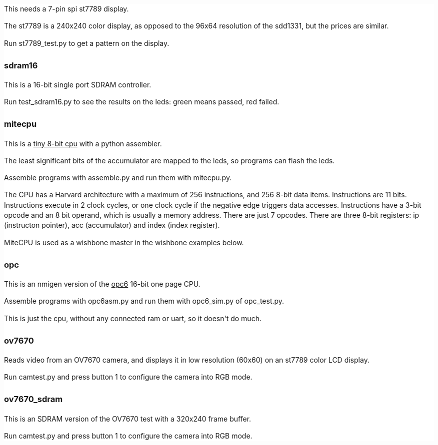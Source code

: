 This needs a 7-pin spi st7789 display.

The st7789 is a 240x240 color display, as opposed to the 96x64 resolution of the sdd1331, but the prices are similar.

Run st7789_test.py to get a pattern on the display.

### sdram16

This is a 16-bit single port SDRAM controller.

Run test_sdram16.py to see the results on the leds: green means passed, red failed.

### mitecpu

This is a [tiny 8-bit cpu](https://github.com/jbush001/MiteCPU) with a python assembler.

The least significant bits of the accumulator are mapped to the leds, so programs can flash the leds.

Assemble programs with assemble.py and run them with mitecpu.py.

The CPU has a Harvard architecture with a maximum of 256 instructions, and 256 8-bit data items. Instructions are 11 bits.
Instructions execute in 2 clock cycles, or one clock cycle if the negative edge triggers data accesses. Instructions have a 3-bit opcode and an 8 bit operand, which is usually a memory address. There are just 7 opcodes. There are three 8-bit registers: ip (instructon pointer), acc (accumulator) and index (index register).

MiteCPU is used as a wishbone master in the wishbone examples below.

### opc

This is an nmigen version of the [opc6](https://revaldinho.github.io/opc/) 16-bit one page CPU.

Assemble programs with opc6asm.py and run them with opc6_sim.py of opc_test.py.

This is just the cpu, without any connected ram or uart, so it doesn't do much.

### ov7670

Reads video from an OV7670 camera, and displays it in low resolution (60x60) on an st7789 color LCD display.

Run camtest.py and press button 1 to configure the camera into RGB mode.

### ov7670_sdram

This is an SDRAM version of the OV7670 test with a 320x240 frame buffer.

Run camtest.py and press button 1 to configure the camera into RGB mode.


